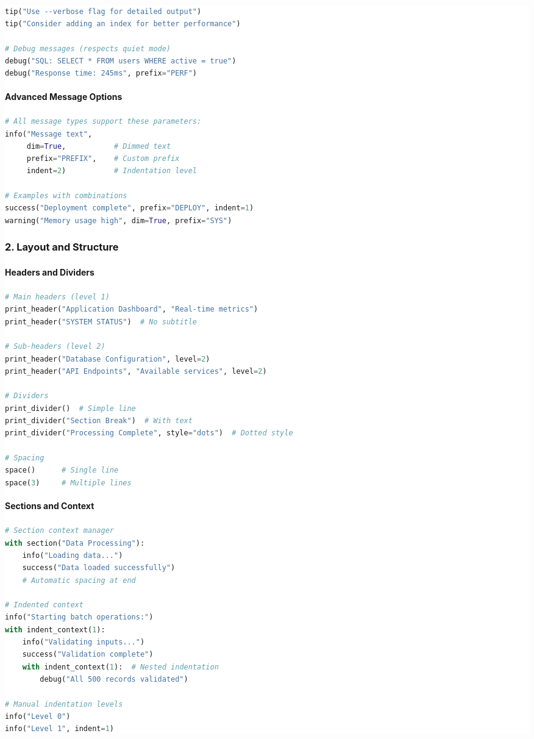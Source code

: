 ```python
tip("Use --verbose flag for detailed output")
tip("Consider adding an index for better performance")

# Debug messages (respects quiet mode)
debug("SQL: SELECT * FROM users WHERE active = true")
debug("Response time: 245ms", prefix="PERF")
```

#### Advanced Message Options

```python
# All message types support these parameters:
info("Message text",
     dim=True,           # Dimmed text
     prefix="PREFIX",    # Custom prefix
     indent=2)           # Indentation level

# Examples with combinations
success("Deployment complete", prefix="DEPLOY", indent=1)
warning("Memory usage high", dim=True, prefix="SYS")
```

### 2. Layout and Structure

#### Headers and Dividers

```python
# Main headers (level 1)
print_header("Application Dashboard", "Real-time metrics")
print_header("SYSTEM STATUS")  # No subtitle

# Sub-headers (level 2)
print_header("Database Configuration", level=2)
print_header("API Endpoints", "Available services", level=2)

# Dividers
print_divider()  # Simple line
print_divider("Section Break")  # With text
print_divider("Processing Complete", style="dots")  # Dotted style

# Spacing
space()      # Single line
space(3)     # Multiple lines
```

#### Sections and Context

```python
# Section context manager
with section("Data Processing"):
    info("Loading data...")
    success("Data loaded successfully")
    # Automatic spacing at end

# Indented context
info("Starting batch operations:")
with indent_context(1):
    info("Validating inputs...")
    success("Validation complete")
    with indent_context(1):  # Nested indentation
        debug("All 500 records validated")

# Manual indentation levels
info("Level 0")
info("Level 1", indent=1)
```